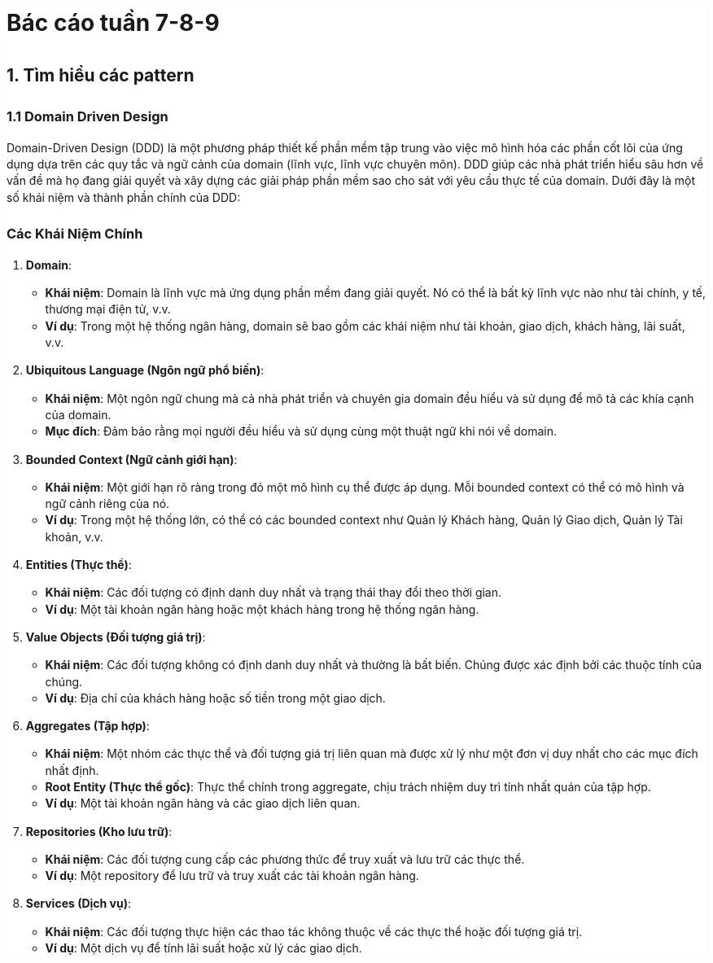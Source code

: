 # Bác cáo tuần 7-8-9
## 1. Tìm hiểu các pattern
### 1.1 Domain Driven Design
Domain-Driven Design (DDD) là một phương pháp thiết kế phần mềm tập trung vào việc mô hình hóa các phần cốt lõi của ứng dụng dựa trên các quy tắc và ngữ cảnh của domain (lĩnh vực, lĩnh vực chuyên môn). DDD giúp các nhà phát triển hiểu sâu hơn về vấn đề mà họ đang giải quyết và xây dựng các giải pháp phần mềm sao cho sát với yêu cầu thực tế của domain. Dưới đây là một số khái niệm và thành phần chính của DDD:

### Các Khái Niệm Chính

1. **Domain**:
    - **Khái niệm**: Domain là lĩnh vực mà ứng dụng phần mềm đang giải quyết. Nó có thể là bất kỳ lĩnh vực nào như tài chính, y tế, thương mại điện tử, v.v.
    - **Ví dụ**: Trong một hệ thống ngân hàng, domain sẽ bao gồm các khái niệm như tài khoản, giao dịch, khách hàng, lãi suất, v.v.

2. **Ubiquitous Language (Ngôn ngữ phổ biến)**:
    - **Khái niệm**: Một ngôn ngữ chung mà cả nhà phát triển và chuyên gia domain đều hiểu và sử dụng để mô tả các khía cạnh của domain.
    - **Mục đích**: Đảm bảo rằng mọi người đều hiểu và sử dụng cùng một thuật ngữ khi nói về domain.

3. **Bounded Context (Ngữ cảnh giới hạn)**:
    - **Khái niệm**: Một giới hạn rõ ràng trong đó một mô hình cụ thể được áp dụng. Mỗi bounded context có thể có mô hình và ngữ cảnh riêng của nó.
    - **Ví dụ**: Trong một hệ thống lớn, có thể có các bounded context như Quản lý Khách hàng, Quản lý Giao dịch, Quản lý Tài khoản, v.v.

4. **Entities (Thực thể)**:
    - **Khái niệm**: Các đối tượng có định danh duy nhất và trạng thái thay đổi theo thời gian.
    - **Ví dụ**: Một tài khoản ngân hàng hoặc một khách hàng trong hệ thống ngân hàng.

5. **Value Objects (Đối tượng giá trị)**:
    - **Khái niệm**: Các đối tượng không có định danh duy nhất và thường là bất biến. Chúng được xác định bởi các thuộc tính của chúng.
    - **Ví dụ**: Địa chỉ của khách hàng hoặc số tiền trong một giao dịch.

6. **Aggregates (Tập hợp)**:
    - **Khái niệm**: Một nhóm các thực thể và đối tượng giá trị liên quan mà được xử lý như một đơn vị duy nhất cho các mục đích nhất định.
    - **Root Entity (Thực thể gốc)**: Thực thể chính trong aggregate, chịu trách nhiệm duy trì tính nhất quán của tập hợp.
    - **Ví dụ**: Một tài khoản ngân hàng và các giao dịch liên quan.

7. **Repositories (Kho lưu trữ)**:
    - **Khái niệm**: Các đối tượng cung cấp các phương thức để truy xuất và lưu trữ các thực thể.
    - **Ví dụ**: Một repository để lưu trữ và truy xuất các tài khoản ngân hàng.

8. **Services (Dịch vụ)**:
    - **Khái niệm**: Các đối tượng thực hiện các thao tác không thuộc về các thực thể hoặc đối tượng giá trị.
    - **Ví dụ**: Một dịch vụ để tính lãi suất hoặc xử lý các giao dịch.
